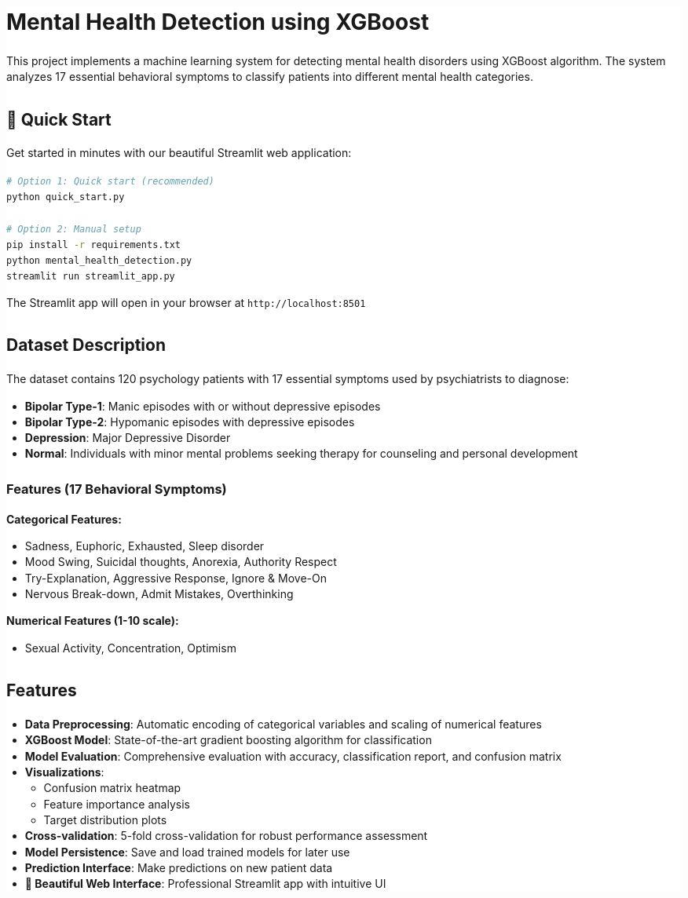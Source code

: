 # Mental Health Detection using XGBoost

This project implements a machine learning system for detecting mental health disorders using XGBoost algorithm. The system analyzes 17 essential behavioral symptoms to classify patients into different mental health categories.

## 🚀 Quick Start

Get started in minutes with our beautiful Streamlit web application:

```bash
# Option 1: Quick start (recommended)
python quick_start.py

# Option 2: Manual setup
pip install -r requirements.txt
python mental_health_detection.py
streamlit run streamlit_app.py
```

The Streamlit app will open in your browser at `http://localhost:8501`

## Dataset Description

The dataset contains 120 psychology patients with 17 essential symptoms used by psychiatrists to diagnose:
- **Bipolar Type-1**: Manic episodes with or without depressive episodes
- **Bipolar Type-2**: Hypomanic episodes with depressive episodes  
- **Depression**: Major Depressive Disorder
- **Normal**: Individuals with minor mental problems seeking therapy for counseling and personal development

### Features (17 Behavioral Symptoms)

**Categorical Features:**
- Sadness, Euphoric, Exhausted, Sleep disorder
- Mood Swing, Suicidal thoughts, Anorexia, Authority Respect
- Try-Explanation, Aggressive Response, Ignore & Move-On
- Nervous Break-down, Admit Mistakes, Overthinking

**Numerical Features (1-10 scale):**
- Sexual Activity, Concentration, Optimism

## Features

- **Data Preprocessing**: Automatic encoding of categorical variables and scaling of numerical features
- **XGBoost Model**: State-of-the-art gradient boosting algorithm for classification
- **Model Evaluation**: Comprehensive evaluation with accuracy, classification report, and confusion matrix
- **Visualizations**: 
  - Confusion matrix heatmap
  - Feature importance analysis
  - Target distribution plots
- **Cross-validation**: 5-fold cross-validation for robust performance assessment
- **Model Persistence**: Save and load trained models for later use
- **Prediction Interface**: Make predictions on new patient data
- **🎨 Beautiful Web Interface**: Professional Streamlit app with intuitive UI
